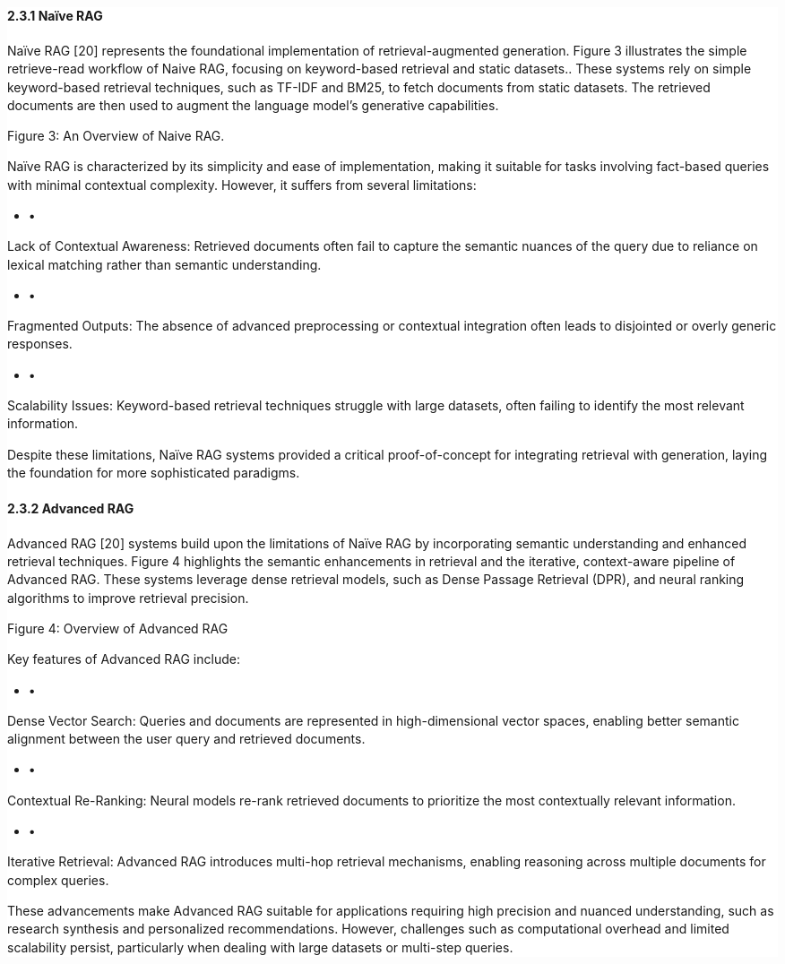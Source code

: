 ####  2.3.1 Naïve RAG

Naïve RAG [20] represents the foundational implementation of retrieval-augmented generation. Figure 3 illustrates the simple retrieve-read workflow of Naive RAG, focusing on keyword-based retrieval and static datasets.. These systems rely on simple keyword-based retrieval techniques, such as TF-IDF and BM25, to fetch documents from static datasets. The retrieved documents are then used to augment the language model’s generative capabilities.

Figure 3: An Overview of Naive RAG.

Naïve RAG is characterized by its simplicity and ease of implementation, making it suitable for tasks involving fact-based queries with minimal contextual complexity. However, it suffers from several limitations:

  * •

Lack of Contextual Awareness: Retrieved documents often fail to capture the semantic nuances of the query due to reliance on lexical matching rather than semantic understanding.

  * •

Fragmented Outputs: The absence of advanced preprocessing or contextual integration often leads to disjointed or overly generic responses.

  * •

Scalability Issues: Keyword-based retrieval techniques struggle with large datasets, often failing to identify the most relevant information.

Despite these limitations, Naïve RAG systems provided a critical proof-of-concept for integrating retrieval with generation, laying the foundation for more sophisticated paradigms.

####  2.3.2 Advanced RAG

Advanced RAG [20] systems build upon the limitations of Naïve RAG by incorporating semantic understanding and enhanced retrieval techniques. Figure 4 highlights the semantic enhancements in retrieval and the iterative, context-aware pipeline of Advanced RAG. These systems leverage dense retrieval models, such as Dense Passage Retrieval (DPR), and neural ranking algorithms to improve retrieval precision.

Figure 4: Overview of Advanced RAG

Key features of Advanced RAG include:

  * •

Dense Vector Search: Queries and documents are represented in high-dimensional vector spaces, enabling better semantic alignment between the user query and retrieved documents.

  * •

Contextual Re-Ranking: Neural models re-rank retrieved documents to prioritize the most contextually relevant information.

  * •

Iterative Retrieval: Advanced RAG introduces multi-hop retrieval mechanisms, enabling reasoning across multiple documents for complex queries.

These advancements make Advanced RAG suitable for applications requiring high precision and nuanced understanding, such as research synthesis and personalized recommendations. However, challenges such as computational overhead and limited scalability persist, particularly when dealing with large datasets or multi-step queries.
